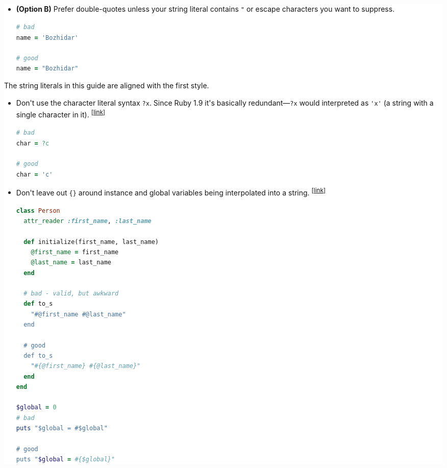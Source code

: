   * **(Option B)** Prefer double-quotes unless your string literal
    contains `"` or escape characters you want to suppress.

    ```ruby
    # bad
    name = 'Bozhidar'

    # good
    name = "Bozhidar"
    ```

  The string literals in this guide are aligned with the first style.

* <a name="no-character-literals"></a>
  Don't use the character literal syntax `?x`. Since Ruby 1.9 it's basically
  redundant&mdash;`?x` would interpreted as `'x'` (a string with a single
  character in it).
<sup>[[link](#no-character-literals)]</sup>

  ```ruby
  # bad
  char = ?c

  # good
  char = 'c'
  ```

* <a name="curlies-interpolate"></a>
  Don't leave out `{}` around instance and global variables being interpolated
  into a string.
<sup>[[link](#curlies-interpolate)]</sup>

  ```ruby
  class Person
    attr_reader :first_name, :last_name

    def initialize(first_name, last_name)
      @first_name = first_name
      @last_name = last_name
    end

    # bad - valid, but awkward
    def to_s
      "#@first_name #@last_name"
    end

    # good
    def to_s
      "#{@first_name} #{@last_name}"
    end
  end

  $global = 0
  # bad
  puts "$global = #$global"

  # good
  puts "$global = #{$global}"
  ```
